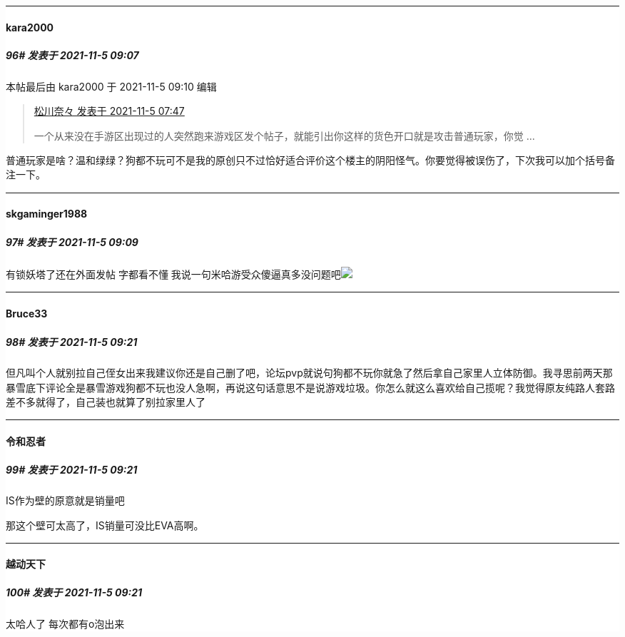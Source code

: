 

*****

####  kara2000  
##### 96#       发表于 2021-11-5 09:07

 本帖最后由 kara2000 于 2021-11-5 09:10 编辑 
<blockquote><a href="httphttps://bbs.saraba1st.com/2b/forum.php?mod=redirect&amp;goto=findpost&amp;pid=53420458&amp;ptid=2035833" target="_blank">松川奈々 发表于 2021-11-5 07:47</a>

一个从来没在手游区出现过的人突然跑来游戏区发个帖子，就能引出你这样的货色开口就是攻击普通玩家，你觉 ...</blockquote>
普通玩家是啥？温和绿绿？狗都不玩可不是我的原创只不过恰好适合评价这个楼主的阴阳怪气。你要觉得被误伤了，下次我可以加个括号备注一下。

*****

####  skgaminger1988  
##### 97#       发表于 2021-11-5 09:09

有锁妖塔了还在外面发帖 字都看不懂 我说一句米哈游受众傻逼真多没问题吧<img src="https://static.saraba1st.com/image/smiley/face2017/067.png" referrerpolicy="no-referrer">

*****

####  Bruce33  
##### 98#       发表于 2021-11-5 09:21

但凡叫个人就别拉自己侄女出来我建议你还是自己删了吧，论坛pvp就说句狗都不玩你就急了然后拿自己家里人立体防御。我寻思前两天那暴雪底下评论全是暴雪游戏狗都不玩也没人急啊，再说这句话意思不是说游戏垃圾。你怎么就这么喜欢给自己揽呢？我觉得原友纯路人套路差不多就得了，自己装也就算了别拉家里人了

*****

####  令和忍者  
##### 99#       发表于 2021-11-5 09:21

IS作为壁的原意就是销量吧

那这个壁可太高了，IS销量可没比EVA高啊。

*****

####  越动天下  
##### 100#       发表于 2021-11-5 09:21

太哈人了 每次都有o泡出来


